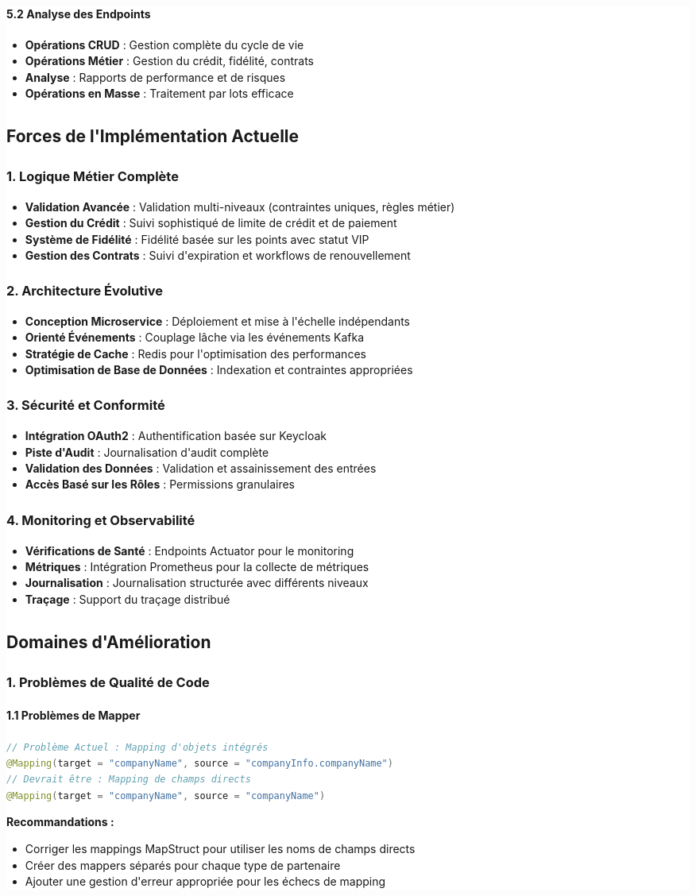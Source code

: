 #### 5.2 Analyse des Endpoints
- **Opérations CRUD** : Gestion complète du cycle de vie
- **Opérations Métier** : Gestion du crédit, fidélité, contrats
- **Analyse** : Rapports de performance et de risques
- **Opérations en Masse** : Traitement par lots efficace

## Forces de l'Implémentation Actuelle

### 1. Logique Métier Complète
- **Validation Avancée** : Validation multi-niveaux (contraintes uniques, règles métier)
- **Gestion du Crédit** : Suivi sophistiqué de limite de crédit et de paiement
- **Système de Fidélité** : Fidélité basée sur les points avec statut VIP
- **Gestion des Contrats** : Suivi d'expiration et workflows de renouvellement

### 2. Architecture Évolutive
- **Conception Microservice** : Déploiement et mise à l'échelle indépendants
- **Orienté Événements** : Couplage lâche via les événements Kafka
- **Stratégie de Cache** : Redis pour l'optimisation des performances
- **Optimisation de Base de Données** : Indexation et contraintes appropriées

### 3. Sécurité et Conformité
- **Intégration OAuth2** : Authentification basée sur Keycloak
- **Piste d'Audit** : Journalisation d'audit complète
- **Validation des Données** : Validation et assainissement des entrées
- **Accès Basé sur les Rôles** : Permissions granulaires

### 4. Monitoring et Observabilité
- **Vérifications de Santé** : Endpoints Actuator pour le monitoring
- **Métriques** : Intégration Prometheus pour la collecte de métriques
- **Journalisation** : Journalisation structurée avec différents niveaux
- **Traçage** : Support du traçage distribué

## Domaines d'Amélioration

### 1. Problèmes de Qualité de Code

#### 1.1 Problèmes de Mapper
```java
// Problème Actuel : Mapping d'objets intégrés
@Mapping(target = "companyName", source = "companyInfo.companyName")
// Devrait être : Mapping de champs directs
@Mapping(target = "companyName", source = "companyName")
```

**Recommandations :**
- Corriger les mappings MapStruct pour utiliser les noms de champs directs
- Créer des mappers séparés pour chaque type de partenaire
- Ajouter une gestion d'erreur appropriée pour les échecs de mapping
